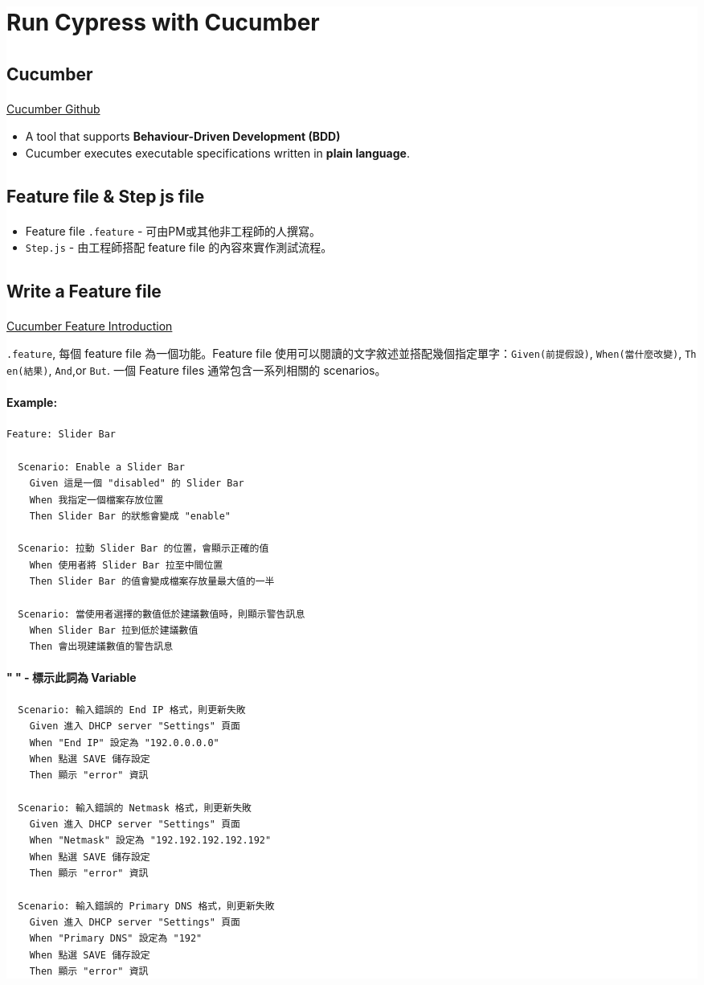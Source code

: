 # Run Cypress with Cucumber
## Cucumber
[Cucumber Github](https://github.com/cucumber/cucumber)
- A tool that supports **Behaviour-Driven Development (BDD)**
- Cucumber executes executable specifications written in **plain language**.

## Feature file & Step js file
- Feature file `.feature` - 可由PM或其他非工程師的人撰寫。
- `Step.js` - 由工程師搭配 feature file 的內容來實作測試流程。

## Write a Feature file
[Cucumber Feature Introduction](https://github.com/cucumber/cucumber/wiki/Feature-Introduction)

`.feature`, 每個 feature file 為一個功能。Feature file 使用可以閱讀的文字敘述並搭配幾個指定單字：`Given(前提假設)`, `When(當什麼改變)`, `Then(結果)`, `And`,or `But`. 一個 Feature files 通常包含一系列相關的 scenarios。

#### Example:
```
Feature: Slider Bar

  Scenario: Enable a Slider Bar
    Given 這是一個 "disabled" 的 Slider Bar
    When 我指定一個檔案存放位置
    Then Slider Bar 的狀態會變成 "enable"

  Scenario: 拉動 Slider Bar 的位置，會顯示正確的值
    When 使用者將 Slider Bar 拉至中間位置
    Then Slider Bar 的值會變成檔案存放量最大值的一半

  Scenario: 當使用者選擇的數值低於建議數值時，則顯示警告訊息
    When Slider Bar 拉到低於建議數值
    Then 會出現建議數值的警告訊息
```

#### " " - 標示此詞為 Variable
```
  Scenario: 輸入錯誤的 End IP 格式，則更新失敗
    Given 進入 DHCP server "Settings" 頁面
    When "End IP" 設定為 "192.0.0.0.0"
    When 點選 SAVE 儲存設定
    Then 顯示 "error" 資訊

  Scenario: 輸入錯誤的 Netmask 格式，則更新失敗
    Given 進入 DHCP server "Settings" 頁面
    When "Netmask" 設定為 "192.192.192.192.192"
    When 點選 SAVE 儲存設定
    Then 顯示 "error" 資訊

  Scenario: 輸入錯誤的 Primary DNS 格式，則更新失敗
    Given 進入 DHCP server "Settings" 頁面
    When "Primary DNS" 設定為 "192"
    When 點選 SAVE 儲存設定
    Then 顯示 "error" 資訊
```
